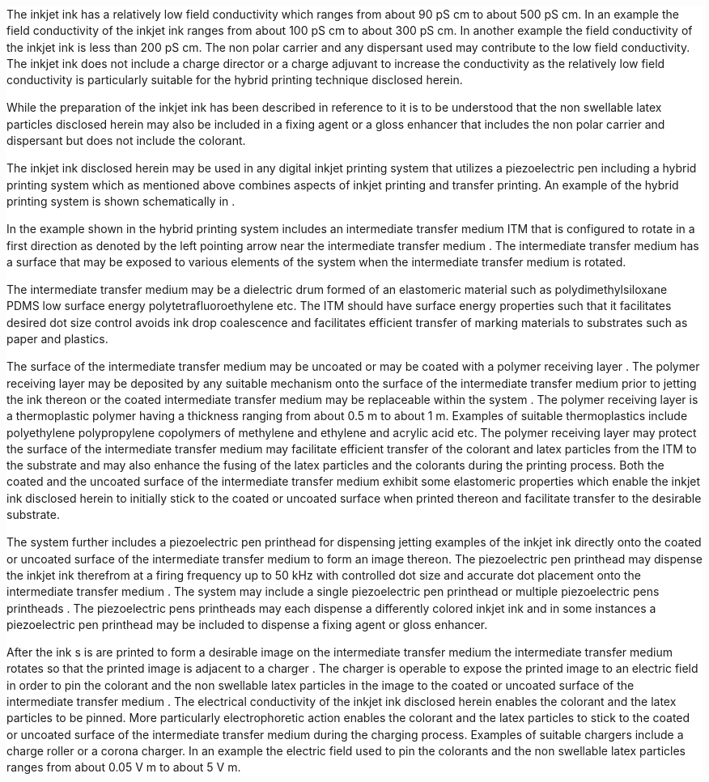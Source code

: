 The inkjet ink has a relatively low field conductivity which ranges from about 90 pS cm to about 500 pS cm. In an example the field conductivity of the inkjet ink ranges from about 100 pS cm to about 300 pS cm. In another example the field conductivity of the inkjet ink is less than 200 pS cm. The non polar carrier and any dispersant used may contribute to the low field conductivity. The inkjet ink does not include a charge director or a charge adjuvant to increase the conductivity as the relatively low field conductivity is particularly suitable for the hybrid printing technique disclosed herein.

While the preparation of the inkjet ink has been described in reference to it is to be understood that the non swellable latex particles disclosed herein may also be included in a fixing agent or a gloss enhancer that includes the non polar carrier and dispersant but does not include the colorant.

The inkjet ink disclosed herein may be used in any digital inkjet printing system that utilizes a piezoelectric pen including a hybrid printing system which as mentioned above combines aspects of inkjet printing and transfer printing. An example of the hybrid printing system is shown schematically in .

In the example shown in the hybrid printing system includes an intermediate transfer medium ITM that is configured to rotate in a first direction as denoted by the left pointing arrow near the intermediate transfer medium . The intermediate transfer medium has a surface that may be exposed to various elements of the system when the intermediate transfer medium is rotated.

The intermediate transfer medium may be a dielectric drum formed of an elastomeric material such as polydimethylsiloxane PDMS low surface energy polytetrafluoroethylene etc. The ITM should have surface energy properties such that it facilitates desired dot size control avoids ink drop coalescence and facilitates efficient transfer of marking materials to substrates such as paper and plastics.

The surface of the intermediate transfer medium may be uncoated or may be coated with a polymer receiving layer . The polymer receiving layer may be deposited by any suitable mechanism onto the surface of the intermediate transfer medium prior to jetting the ink thereon or the coated intermediate transfer medium may be replaceable within the system . The polymer receiving layer is a thermoplastic polymer having a thickness ranging from about 0.5 m to about 1 m. Examples of suitable thermoplastics include polyethylene polypropylene copolymers of methylene and ethylene and acrylic acid etc. The polymer receiving layer may protect the surface of the intermediate transfer medium may facilitate efficient transfer of the colorant and latex particles from the ITM to the substrate and may also enhance the fusing of the latex particles and the colorants during the printing process. Both the coated and the uncoated surface of the intermediate transfer medium exhibit some elastomeric properties which enable the inkjet ink disclosed herein to initially stick to the coated or uncoated surface when printed thereon and facilitate transfer to the desirable substrate.

The system further includes a piezoelectric pen printhead for dispensing jetting examples of the inkjet ink directly onto the coated or uncoated surface of the intermediate transfer medium to form an image thereon. The piezoelectric pen printhead may dispense the inkjet ink therefrom at a firing frequency up to 50 kHz with controlled dot size and accurate dot placement onto the intermediate transfer medium . The system may include a single piezoelectric pen printhead or multiple piezoelectric pens printheads . The piezoelectric pens printheads may each dispense a differently colored inkjet ink and in some instances a piezoelectric pen printhead may be included to dispense a fixing agent or gloss enhancer.

After the ink s is are printed to form a desirable image on the intermediate transfer medium the intermediate transfer medium rotates so that the printed image is adjacent to a charger . The charger is operable to expose the printed image to an electric field in order to pin the colorant and the non swellable latex particles in the image to the coated or uncoated surface of the intermediate transfer medium . The electrical conductivity of the inkjet ink disclosed herein enables the colorant and the latex particles to be pinned. More particularly electrophoretic action enables the colorant and the latex particles to stick to the coated or uncoated surface of the intermediate transfer medium during the charging process. Examples of suitable chargers include a charge roller or a corona charger. In an example the electric field used to pin the colorants and the non swellable latex particles ranges from about 0.05 V m to about 5 V m.
